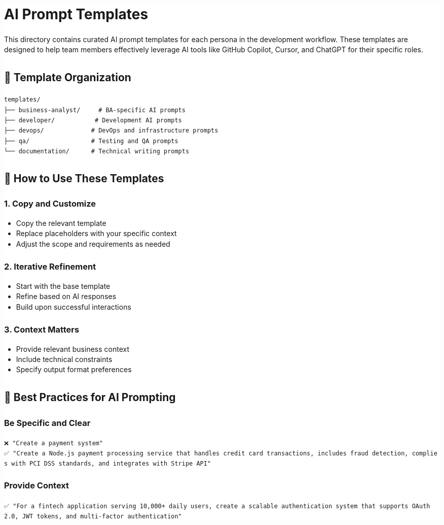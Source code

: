 # AI Prompt Templates

This directory contains curated AI prompt templates for each persona in the development workflow. These templates are designed to help team members effectively leverage AI tools like GitHub Copilot, Cursor, and ChatGPT for their specific roles.

## 📁 Template Organization

```
templates/
├── business-analyst/     # BA-specific AI prompts
├── developer/           # Development AI prompts  
├── devops/             # DevOps and infrastructure prompts
├── qa/                 # Testing and QA prompts
└── documentation/      # Technical writing prompts
```

## 🎯 How to Use These Templates

### 1. Copy and Customize
- Copy the relevant template
- Replace placeholders with your specific context
- Adjust the scope and requirements as needed

### 2. Iterative Refinement
- Start with the base template
- Refine based on AI responses
- Build upon successful interactions

### 3. Context Matters
- Provide relevant business context
- Include technical constraints
- Specify output format preferences

## 🚀 Best Practices for AI Prompting

### Be Specific and Clear
```
❌ "Create a payment system"
✅ "Create a Node.js payment processing service that handles credit card transactions, includes fraud detection, complies with PCI DSS standards, and integrates with Stripe API"
```

### Provide Context
```
✅ "For a fintech application serving 10,000+ daily users, create a scalable authentication system that supports OAuth 2.0, JWT tokens, and multi-factor authentication"
```
